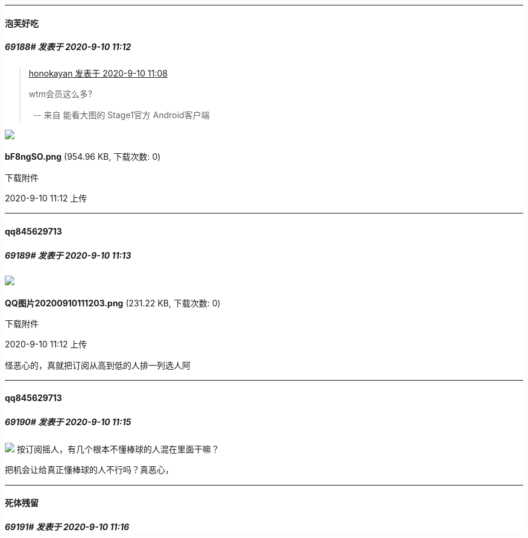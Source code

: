 
*****

####  泡芙好吃  
##### 69188#       发表于 2020-9-10 11:12


<blockquote><a href="httphttps://bbs.saraba1st.com/2b/forum.php?mod=redirect&amp;goto=findpost&amp;pid=48694583&amp;ptid=1941579" target="_blank">honokayan 发表于 2020-9-10 11:08</a>

wtm会员这么多?


  -- 来自 能看大图的 Stage1官方 Android客户端</blockquote>

<img src="https://img.saraba1st.com/forum/202009/10/111240m36gs1t3nzxn6pti.png" referrerpolicy="no-referrer">


<strong>bF8ngSO.png</strong> (954.96 KB, 下载次数: 0)

下载附件

2020-9-10 11:12 上传


*****

####  qq845629713  
##### 69189#       发表于 2020-9-10 11:13


<img src="https://img.saraba1st.com/forum/202009/10/111227k7rkhn7kir866m68.png" referrerpolicy="no-referrer">


<strong>QQ图片20200910111203.png</strong> (231.22 KB, 下载次数: 0)

下载附件

2020-9-10 11:12 上传


怪恶心的，真就把订阅从高到低的人排一列选人阿


*****

####  qq845629713  
##### 69190#       发表于 2020-9-10 11:15


<img src="https://static.saraba1st.com/image/smiley/face2017/004.gif" referrerpolicy="no-referrer"> 按订阅摇人，有几个根本不懂棒球的人混在里面干嘛？


把机会让给真正懂棒球的人不行吗？真恶心，


*****

####  死体残留  
##### 69191#       发表于 2020-9-10 11:16
